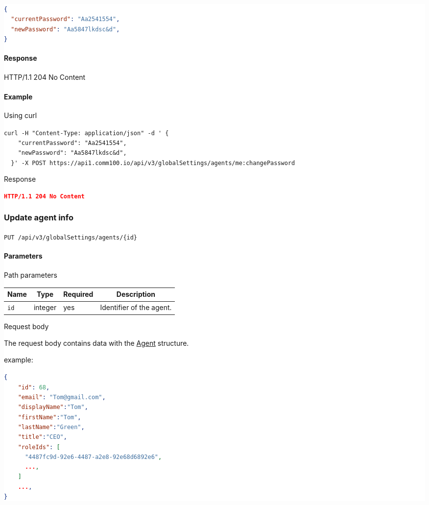 ```json
{
  "currentPassword": "Aa2541554",
  "newPassword": "Aa5847lkdsc&d",
}
```

#### Response

HTTP/1.1 204 No Content

#### Example

Using curl

```
curl -H "Content-Type: application/json" -d ' {
    "currentPassword": "Aa2541554",
    "newPassword": "Aa5847lkdsc&d",
  }' -X POST https://api1.comm100.io/api/v3/globalSettings/agents/me:changePassword
```

Response

```json
HTTP/1.1 204 No Content
```

### Update agent info

`PUT /api/v3/globalSettings/agents/{id}`

#### Parameters

Path parameters

| Name | Type    | Required | Description              |
| ---- | ------- | -------- | ------------------------ |
| `id` | integer | yes      | Identifier of the agent. |

Request body

The request body contains data with the [Agent](broken-reference) structure.

example:

```json
{
    "id": 68,
    "email": "Tom@gmail.com",
    "displayName":"Tom",
    "firstName":"Tom",
    "lastName":"Green",
    "title":"CEO",
    "roleIds": [
      "4487fc9d-92e6-4487-a2e8-92e68d6892e6",
      ...,
    ]
    ...,
}
```

